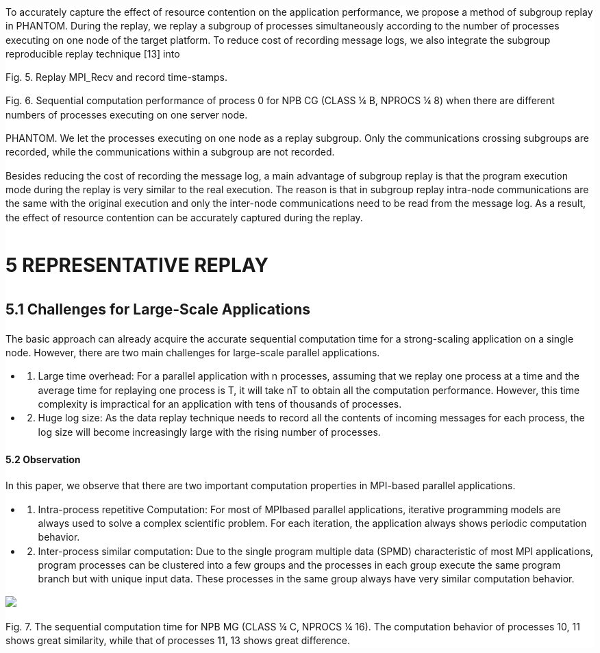 To accurately capture the effect of resource contention on the application performance, we propose a method of subgroup replay in PHANTOM. During the replay, we replay a subgroup of processes simultaneously according to the number of processes executing on one node of the target platform. To reduce cost of recording message logs, we also integrate the subgroup reproducible replay technique [13] into

Fig. 5. Replay MPI_Recv and record time-stamps.

Fig. 6. Sequential computation performance of process 0 for NPB CG (CLASS ¼ B, NPROCS ¼ 8) when there are different numbers of processes executing on one server node.

PHANTOM. We let the processes executing on one node as a replay subgroup. Only the communications crossing subgroups are recorded, while the communications within a subgroup are not recorded.

Besides reducing the cost of recording the message log, a main advantage of subgroup replay is that the program execution mode during the replay is very similar to the real execution. The reason is that in subgroup replay intra-node communications are the same with the original execution and only the inter-node communications need to be read from the message log. As a result, the effect of resource contention can be accurately captured during the replay.

# 5 REPRESENTATIVE REPLAY

## 5.1 Challenges for Large-Scale Applications

The basic approach can already acquire the accurate sequential computation time for a strong-scaling application on a single node. However, there are two main challenges for large-scale parallel applications.

- 1. Large time overhead: For a parallel application with n processes, assuming that we replay one process at a time and the average time for replaying one process is T, it will take nT to obtain all the computation performance. However, this time complexity is impractical for an application with tens of thousands of processes.
- 2. Huge log size: As the data replay technique needs to record all the contents of incoming messages for each process, the log size will become increasingly large with the rising number of processes.

#### 5.2 Observation

In this paper, we observe that there are two important computation properties in MPI-based parallel applications.

- 1. Intra-process repetitive Computation: For most of MPIbased parallel applications, iterative programming models are always used to solve a complex scientific problem. For each iteration, the application always shows periodic computation behavior.
- 2. Inter-process similar computation: Due to the single program multiple data (SPMD) characteristic of most MPI applications, program processes can be clustered into a few groups and the processes in each group execute the same program branch but with unique input data. These processes in the same group always have very similar computation behavior.

![](_page_4_Figure_14.png)

Fig. 7. The sequential computation time for NPB MG (CLASS ¼ C, NPROCS ¼ 16). The computation behavior of processes 10, 11 shows great similarity, while that of processes 11, 13 shows great difference.
